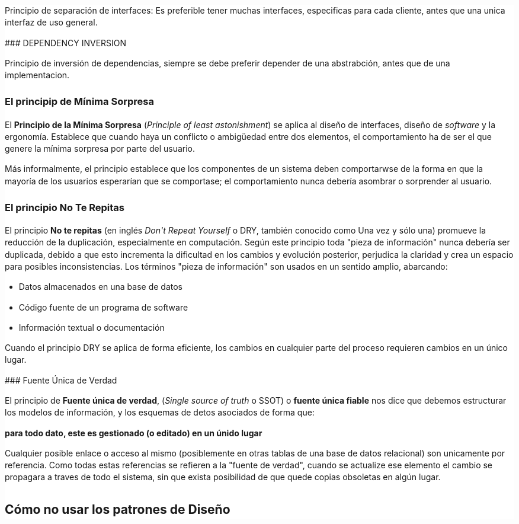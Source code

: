 Principio de separación de interfaces: Es preferible tener muchas interfaces,
especificas para cada cliente, antes que una unica interfaz de uso general.

### DEPENDENCY INVERSION

Principio de inversión de dependencias, siempre se debe preferir depender de
una abstrabción, antes que de una implementacion.

### El principip de Mínima Sorpresa

El __Principio de la Mínima Sorpresa__ (*Principle of least astonishment*) se
aplica al diseño de interfaces, diseño de *software* y la ergonomía. Establece
que cuando haya un conflicto o ambigüedad entre dos elementos, el
comportamiento ha de ser el que genere la mínima sorpresa por parte del
usuario.

Más informalmente, el principio establece que los componentes de un sistema
deben comportarwse de la forma en que la mayoría de los usuarios esperarían que
se comportase; el comportamiento nunca debería asombrar o sorprender al
usuario.

### El principio No Te Repitas

El principio __No te repitas__ (en inglés *Don't Repeat Yourself* o DRY,
también conocido como Una vez y sólo una) promueve la reducción de la
duplicación, especialmente en computación. Según este principio toda "pieza de
información" nunca debería ser duplicada, debido a que esto incrementa la
dificultad en los cambios y evolución posterior, perjudica la claridad y crea
un espacio para posibles inconsistencias. Los términos "pieza de información"
son usados en un sentido amplio, abarcando:

- Datos almacenados en una base de datos

- Código fuente de un programa de software

- Información textual o documentación

Cuando el principio DRY se aplica de forma eficiente, los cambios en cualquier
parte del proceso requieren cambios en un único lugar.

### Fuente Única de Verdad

El principio de __Fuente única de verdad__, (*Single source of truth* o SSOT) o
__fuente única fiable__ nos dice que debemos estructurar los modelos de
información, y los esquemas de detos asociados de forma que:

**para todo dato, este es gestionado (o editado) en un únido lugar**

Cualquier posible enlace o acceso al mismo (posiblemente en otras tablas de una
base de datos relacional) son unicamente por referencia. Como todas estas
referencias se refieren a la "fuente de verdad", cuando se actualize ese
elemento el cambio se propagara a traves de todo el sistema, sin que exista
posibilidad de que quede copias obsoletas en algún lugar.

## Cómo no usar los patrones de Diseño
